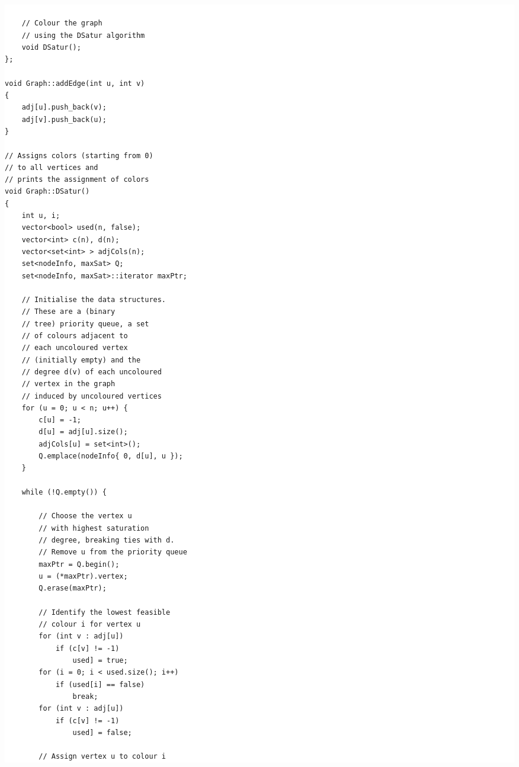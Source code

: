 ```

    // Colour the graph
    // using the DSatur algorithm
    void DSatur();
};

void Graph::addEdge(int u, int v)
{
    adj[u].push_back(v);
    adj[v].push_back(u);
}

// Assigns colors (starting from 0)
// to all vertices and
// prints the assignment of colors
void Graph::DSatur()
{
    int u, i;
    vector<bool> used(n, false);
    vector<int> c(n), d(n);
    vector<set<int> > adjCols(n);
    set<nodeInfo, maxSat> Q;
    set<nodeInfo, maxSat>::iterator maxPtr;

    // Initialise the data structures.
    // These are a (binary
    // tree) priority queue, a set
    // of colours adjacent to
    // each uncoloured vertex
    // (initially empty) and the
    // degree d(v) of each uncoloured
    // vertex in the graph
    // induced by uncoloured vertices
    for (u = 0; u < n; u++) {
        c[u] = -1;
        d[u] = adj[u].size();
        adjCols[u] = set<int>();
        Q.emplace(nodeInfo{ 0, d[u], u });
    }

    while (!Q.empty()) {

        // Choose the vertex u
        // with highest saturation
        // degree, breaking ties with d.
        // Remove u from the priority queue
        maxPtr = Q.begin();
        u = (*maxPtr).vertex;
        Q.erase(maxPtr);

        // Identify the lowest feasible
        // colour i for vertex u
        for (int v : adj[u])
            if (c[v] != -1)
                used] = true;
        for (i = 0; i < used.size(); i++)
            if (used[i] == false)
                break;
        for (int v : adj[u])
            if (c[v] != -1)
                used] = false;

        // Assign vertex u to colour i
```